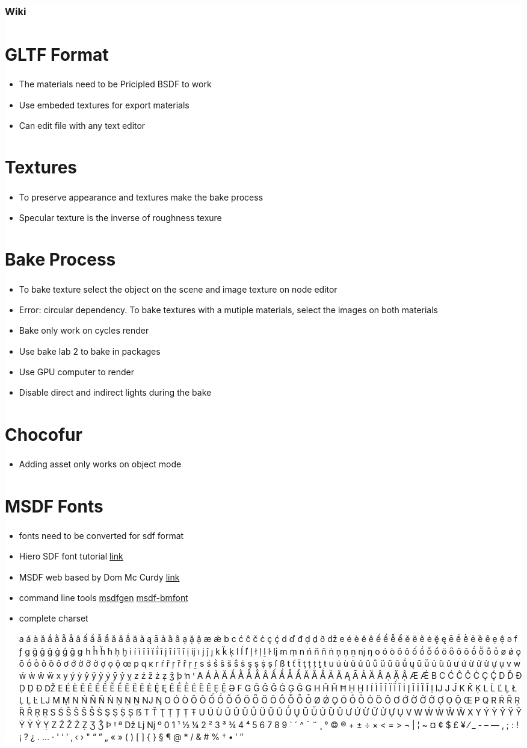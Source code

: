 ### Wiki

# GLTF Format

- The materials need to be Pricipled BSDF to work

- Use embeded textures for export materials

- Can edit file with any text editor

# Textures

- To preserve appearance and textures make the bake process

- Specular texture is the inverse of roughness texure

# Bake Process

- To bake texture select the object on the scene and image texture on node editor

- Error: circular dependency. To bake textures with a mutiple materials, select the images on both materials

- Bake only work on cycles render

- Use bake lab 2 to bake in packages

- Use GPU computer to render

- Disable direct and indirect lights during the bake

# Chocofur

- Adding asset only works on object mode

# MSDF Fonts

- fonts need to be converted for sdf format
- Hiero SDF font tutorial [link](https://libgdx.com/wiki/tools/hiero)
- MSDF web based by Dom Mc Curdy [link](https://msdf-bmfont.donmccurdy.com/)
- command line tools [msdfgen](https://github.com/Chlumsky/msdfgen) [msdf-bmfont](https://github.com/Jam3/msdf-bmfont)

- complete charset

  a á à ă ắ ằ ẵ ẳ â ấ ầ ẫ ẩ ǎ å ǻ ä ã ą ā ả ȁ ȃ ạ ặ ậ æ ǽ b c ć ĉ č ċ ç ḉ d ď đ ḍ ḏ ð ǆ e é è ĕ ê ế ề ễ ể ě ë ẽ ė ḝ ę ē ḗ ḕ ẻ ȅ ȇ ẹ ệ ə f ƒ g ğ ĝ ǧ ġ ģ ḡ ǥ h ĥ ȟ ħ ḥ ḫ i í ì ĭ î ï ḯ ĩ į ī ỉ ȉ ȋ ị ĳ ı j ĵ ȷ k ǩ ķ l ĺ ľ ļ ł ḷ ḻ ŀ ǉ m ṃ n ń ň ñ ṅ ņ ṇ ṉ ǌ ŋ o ó ò ŏ ô ố ồ ỗ ổ ö ȫ ő õ ṍ ṏ ȭ ȱ ø ǿ ǫ ō ṓ ṑ ỏ ȍ ȏ ơ ớ ờ ỡ ở ợ ọ ộ œ p q ĸ r ŕ ř ŗ ȑ ȓ ṛ ṟ s ś ṥ ŝ š ṧ ṡ ş ṣ ṩ ș ſ ß t ť ẗ ţ ṭ ț ṯ ŧ u ú ù ŭ û ǔ ů ü ű ũ ṹ ų ū ṻ ủ ȕ ȗ ư ứ ừ ữ ử ự ụ v w ẃ ẁ ŵ ẅ x y ý ỳ ŷ ÿ ỹ ẏ ȳ ỷ ỵ z ź ž ż ẓ ǯ þ ŉ ꞌ A Á À Ă Ắ Ằ Ẵ Ẳ Â Ấ Ầ Ẫ Ẩ Ǎ Å Ǻ Ä Ã Ą Ā Ả Ȁ Ȃ Ạ Ặ Ậ Æ Ǽ B C Ć Ĉ Č Ċ Ç Ḉ D Ď Đ Ḍ Ḏ Ð Ǆ E É È Ĕ Ê Ế Ề Ễ Ể Ě Ë Ẽ Ė Ḝ Ę Ē Ḗ Ḕ Ẻ Ȅ Ȇ Ẹ Ệ Ə F G Ğ Ĝ Ǧ Ġ Ģ Ḡ Ǥ H Ĥ Ȟ Ħ Ḥ Ḫ I Í Ì Ĭ Î Ï Ḯ Ĩ İ Į Ī Ỉ Ȉ Ȋ Ị Ĳ J Ĵ K Ǩ Ķ L Ĺ Ľ Ļ Ł Ḷ Ḻ Ŀ Ǉ M Ṃ N Ń Ň Ñ Ṅ Ņ Ṇ Ṉ Ǌ Ŋ O Ó Ò Ŏ Ô Ố Ồ Ỗ Ổ Ö Ȫ Ő Õ Ṍ Ṏ Ȭ Ȱ Ø Ǿ Ǫ Ō Ṓ Ṑ Ỏ Ȍ Ȏ Ơ Ớ Ờ Ỡ Ở Ợ Ọ Ộ Œ P Q R Ŕ Ř Ŗ Ȑ Ȓ Ṛ Ṟ S Ś Ṥ Ŝ Š Ṧ Ṡ Ş Ṣ Ṩ Ș ẞ T Ť Ţ Ṭ Ț Ṯ Ŧ U Ú Ù Ŭ Û Ǔ Ů Ü Ű Ũ Ṹ Ų Ū Ṻ Ủ Ȕ Ȗ Ư Ứ Ừ Ữ Ử Ự Ụ V W Ẃ Ẁ Ŵ Ẅ X Y Ý Ỳ Ŷ Ÿ Ỹ Ẏ Ȳ Ỷ Ỵ Z Ź Ž Ż Ẓ Ʒ Ǯ Þ Ꞌ ª ǅ ǈ ǋ º 0 1 ¹ ½ ¼ 2 ² 3 ³ ¾ 4 ⁴ 5 6 7 8 9 ` ´ ^ ¯ ¨ ¸ ° © ® + ± ÷ × < = > ¬ | ¦ ~ ¤ ¢ $ £ ¥ ⁄ \_ - – — , ; : ! ¡ ? ¿ . … · \' ‘ ’ ‚ ‹ › " “ ” „ « » ( ) [ ] { } § ¶ @ \* / & # % † • ′ ″
